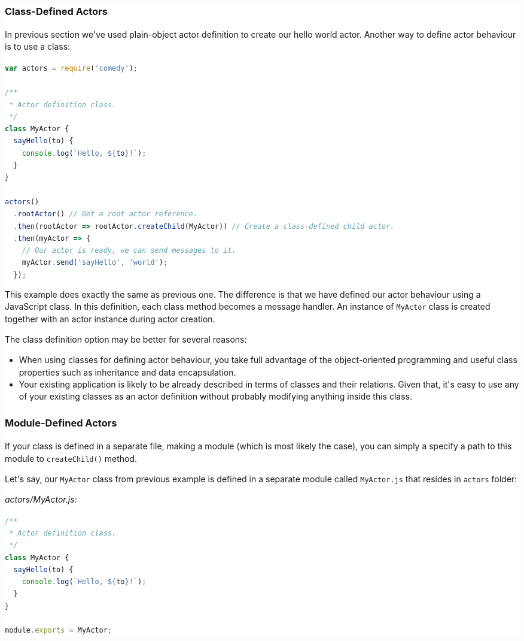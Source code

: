 ### Class-Defined Actors

In previous section we've used plain-object actor definition to create our hello world actor.
Another way to define actor behaviour is to use a class:

```javascript
var actors = require('comedy');

/**
 * Actor definition class.
 */
class MyActor {
  sayHello(to) {
    console.log(`Hello, ${to}!`);
  }
}

actors()
  .rootActor() // Get a root actor reference.
  .then(rootActor => rootActor.createChild(MyActor)) // Create a class-defined child actor.
  .then(myActor => {
    // Our actor is ready, we can send messages to it.
    myActor.send('sayHello', 'world');
  });
```

This example does exactly the same as previous one. The difference is that we have defined our
actor behaviour using a JavaScript class. In this definition, each class method becomes a 
message handler. An instance of `MyActor` class is created together with an actor instance
during actor creation.

The class definition option may be better for several reasons:

- When using classes for defining actor behaviour, you take full advantage of the object-oriented
programming and useful class properties such as inheritance and data encapsulation.
- Your existing application is likely to be already described in terms of classes and their relations.
Given that, it's easy to use any of your existing classes as an actor definition without probably
modifying anything inside this class.

### Module-Defined Actors

If your class is defined in a separate file, making a module (which is most likely the case), you
can simply a specify a path to this module to `createChild()` method.

Let's say, our `MyActor` class from previous example is defined in a separate module called
`MyActor.js` that resides in `actors` folder:

*actors/MyActor.js:*

```javascript
/**
 * Actor definition class.
 */
class MyActor {
  sayHello(to) {
    console.log(`Hello, ${to}!`);
  }
}

module.exports = MyActor;
```

